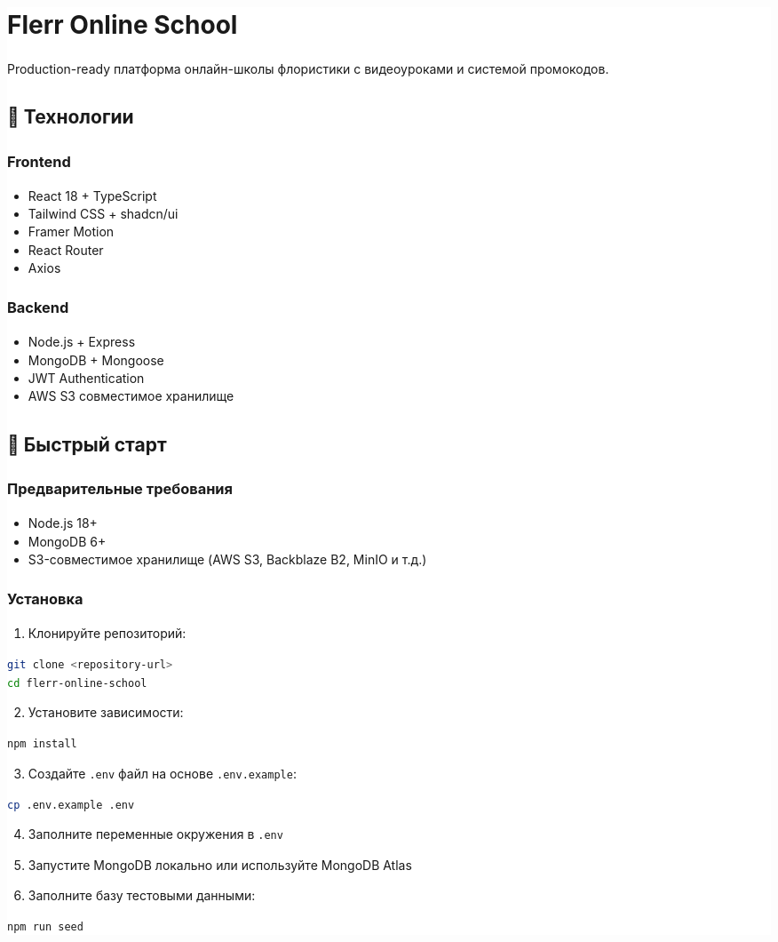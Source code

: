 # Flerr Online School

Production-ready платформа онлайн-школы флористики с видеоуроками и системой промокодов.

## 🎨 Технологии

### Frontend
- React 18 + TypeScript
- Tailwind CSS + shadcn/ui
- Framer Motion
- React Router
- Axios

### Backend
- Node.js + Express
- MongoDB + Mongoose
- JWT Authentication
- AWS S3 совместимое хранилище

## 🚀 Быстрый старт

### Предварительные требования
- Node.js 18+
- MongoDB 6+
- S3-совместимое хранилище (AWS S3, Backblaze B2, MinIO и т.д.)

### Установка

1. Клонируйте репозиторий:
```bash
git clone <repository-url>
cd flerr-online-school
```

2. Установите зависимости:
```bash
npm install
```

3. Создайте `.env` файл на основе `.env.example`:
```bash
cp .env.example .env
```

4. Заполните переменные окружения в `.env`

5. Запустите MongoDB локально или используйте MongoDB Atlas

6. Заполните базу тестовыми данными:
```bash
npm run seed
```

